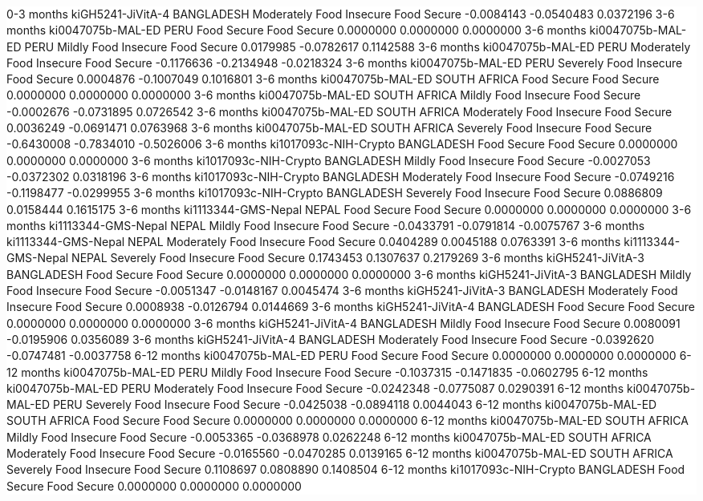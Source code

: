 0-3 months     kiGH5241-JiVitA-4       BANGLADESH     Moderately Food Insecure   Food Secure             -0.0084143   -0.0540483    0.0372196
3-6 months     ki0047075b-MAL-ED       PERU           Food Secure                Food Secure              0.0000000    0.0000000    0.0000000
3-6 months     ki0047075b-MAL-ED       PERU           Mildly Food Insecure       Food Secure              0.0179985   -0.0782617    0.1142588
3-6 months     ki0047075b-MAL-ED       PERU           Moderately Food Insecure   Food Secure             -0.1176636   -0.2134948   -0.0218324
3-6 months     ki0047075b-MAL-ED       PERU           Severely Food Insecure     Food Secure              0.0004876   -0.1007049    0.1016801
3-6 months     ki0047075b-MAL-ED       SOUTH AFRICA   Food Secure                Food Secure              0.0000000    0.0000000    0.0000000
3-6 months     ki0047075b-MAL-ED       SOUTH AFRICA   Mildly Food Insecure       Food Secure             -0.0002676   -0.0731895    0.0726542
3-6 months     ki0047075b-MAL-ED       SOUTH AFRICA   Moderately Food Insecure   Food Secure              0.0036249   -0.0691471    0.0763968
3-6 months     ki0047075b-MAL-ED       SOUTH AFRICA   Severely Food Insecure     Food Secure             -0.6430008   -0.7834010   -0.5026006
3-6 months     ki1017093c-NIH-Crypto   BANGLADESH     Food Secure                Food Secure              0.0000000    0.0000000    0.0000000
3-6 months     ki1017093c-NIH-Crypto   BANGLADESH     Mildly Food Insecure       Food Secure             -0.0027053   -0.0372302    0.0318196
3-6 months     ki1017093c-NIH-Crypto   BANGLADESH     Moderately Food Insecure   Food Secure             -0.0749216   -0.1198477   -0.0299955
3-6 months     ki1017093c-NIH-Crypto   BANGLADESH     Severely Food Insecure     Food Secure              0.0886809    0.0158444    0.1615175
3-6 months     ki1113344-GMS-Nepal     NEPAL          Food Secure                Food Secure              0.0000000    0.0000000    0.0000000
3-6 months     ki1113344-GMS-Nepal     NEPAL          Mildly Food Insecure       Food Secure             -0.0433791   -0.0791814   -0.0075767
3-6 months     ki1113344-GMS-Nepal     NEPAL          Moderately Food Insecure   Food Secure              0.0404289    0.0045188    0.0763391
3-6 months     ki1113344-GMS-Nepal     NEPAL          Severely Food Insecure     Food Secure              0.1743453    0.1307637    0.2179269
3-6 months     kiGH5241-JiVitA-3       BANGLADESH     Food Secure                Food Secure              0.0000000    0.0000000    0.0000000
3-6 months     kiGH5241-JiVitA-3       BANGLADESH     Mildly Food Insecure       Food Secure             -0.0051347   -0.0148167    0.0045474
3-6 months     kiGH5241-JiVitA-3       BANGLADESH     Moderately Food Insecure   Food Secure              0.0008938   -0.0126794    0.0144669
3-6 months     kiGH5241-JiVitA-4       BANGLADESH     Food Secure                Food Secure              0.0000000    0.0000000    0.0000000
3-6 months     kiGH5241-JiVitA-4       BANGLADESH     Mildly Food Insecure       Food Secure              0.0080091   -0.0195906    0.0356089
3-6 months     kiGH5241-JiVitA-4       BANGLADESH     Moderately Food Insecure   Food Secure             -0.0392620   -0.0747481   -0.0037758
6-12 months    ki0047075b-MAL-ED       PERU           Food Secure                Food Secure              0.0000000    0.0000000    0.0000000
6-12 months    ki0047075b-MAL-ED       PERU           Mildly Food Insecure       Food Secure             -0.1037315   -0.1471835   -0.0602795
6-12 months    ki0047075b-MAL-ED       PERU           Moderately Food Insecure   Food Secure             -0.0242348   -0.0775087    0.0290391
6-12 months    ki0047075b-MAL-ED       PERU           Severely Food Insecure     Food Secure             -0.0425038   -0.0894118    0.0044043
6-12 months    ki0047075b-MAL-ED       SOUTH AFRICA   Food Secure                Food Secure              0.0000000    0.0000000    0.0000000
6-12 months    ki0047075b-MAL-ED       SOUTH AFRICA   Mildly Food Insecure       Food Secure             -0.0053365   -0.0368978    0.0262248
6-12 months    ki0047075b-MAL-ED       SOUTH AFRICA   Moderately Food Insecure   Food Secure             -0.0165560   -0.0470285    0.0139165
6-12 months    ki0047075b-MAL-ED       SOUTH AFRICA   Severely Food Insecure     Food Secure              0.1108697    0.0808890    0.1408504
6-12 months    ki1017093c-NIH-Crypto   BANGLADESH     Food Secure                Food Secure              0.0000000    0.0000000    0.0000000
